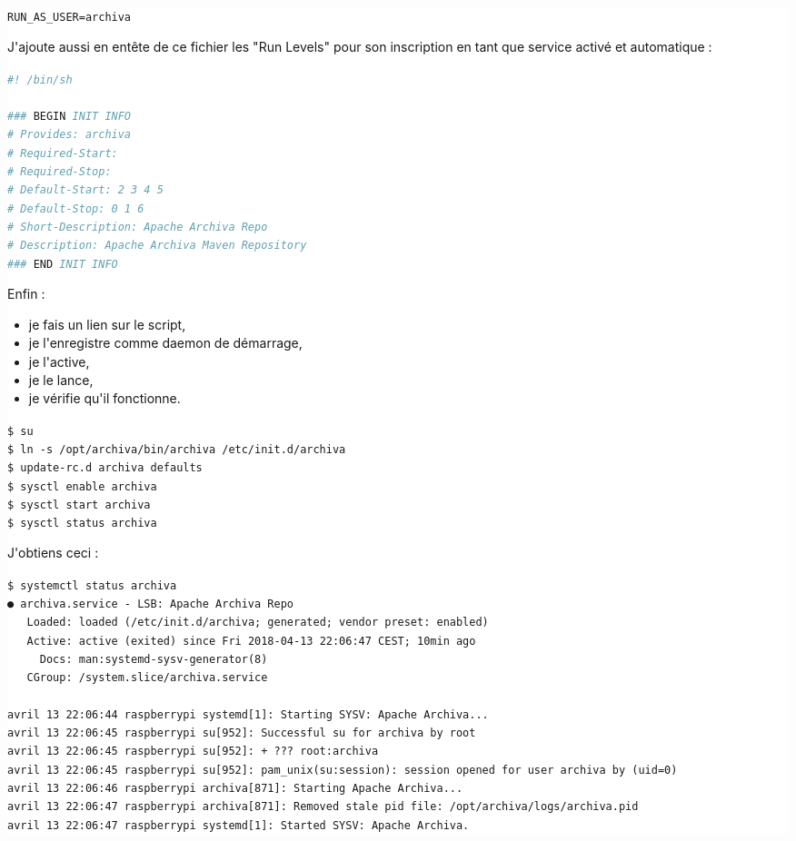 ```
RUN_AS_USER=archiva
```

J'ajoute aussi en entête de ce fichier les "Run Levels" pour son inscription en tant que service activé
et automatique :

```bash
#! /bin/sh

### BEGIN INIT INFO
# Provides: archiva
# Required-Start:
# Required-Stop:
# Default-Start: 2 3 4 5
# Default-Stop: 0 1 6
# Short-Description: Apache Archiva Repo
# Description: Apache Archiva Maven Repository
### END INIT INFO 
```

Enfin :

- je fais un lien sur le script,
- je l'enregistre comme daemon de démarrage,
- je l'active,
- je le lance,
- je vérifie qu'il fonctionne.

```
$ su
$ ln -s /opt/archiva/bin/archiva /etc/init.d/archiva
$ update-rc.d archiva defaults    
$ sysctl enable archiva
$ sysctl start archiva
$ sysctl status archiva
```

J'obtiens ceci :

```
$ systemctl status archiva
● archiva.service - LSB: Apache Archiva Repo
   Loaded: loaded (/etc/init.d/archiva; generated; vendor preset: enabled)
   Active: active (exited) since Fri 2018-04-13 22:06:47 CEST; 10min ago
     Docs: man:systemd-sysv-generator(8)
   CGroup: /system.slice/archiva.service

avril 13 22:06:44 raspberrypi systemd[1]: Starting SYSV: Apache Archiva...
avril 13 22:06:45 raspberrypi su[952]: Successful su for archiva by root
avril 13 22:06:45 raspberrypi su[952]: + ??? root:archiva
avril 13 22:06:45 raspberrypi su[952]: pam_unix(su:session): session opened for user archiva by (uid=0)
avril 13 22:06:46 raspberrypi archiva[871]: Starting Apache Archiva...
avril 13 22:06:47 raspberrypi archiva[871]: Removed stale pid file: /opt/archiva/logs/archiva.pid
avril 13 22:06:47 raspberrypi systemd[1]: Started SYSV: Apache Archiva.
```
